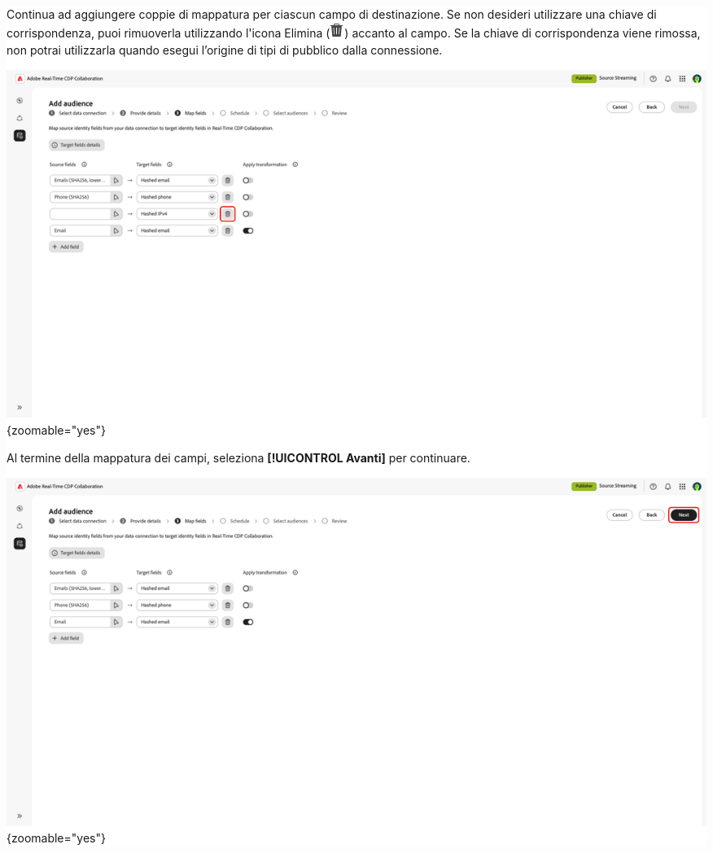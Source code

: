 Continua ad aggiungere coppie di mappatura per ciascun campo di destinazione. Se non desideri utilizzare una chiave di corrispondenza, puoi rimuoverla utilizzando l&#39;icona Elimina (![icona Elimina](/help/assets/icons/delete.png)) accanto al campo. Se la chiave di corrispondenza viene rimossa, non potrai utilizzarla quando esegui l’origine di tipi di pubblico dalla connessione.

![Area di lavoro Aggiungi tipi di pubblico con l&#39;opzione Elimina evidenziata accanto a un campo di destinazione.](/help/assets/setup/add-manage-audiences/remove-target-field.png){zoomable="yes"}

Al termine della mappatura dei campi, seleziona **[!UICONTROL Avanti]** per continuare.

![L&#39;area di lavoro Aggiungi tipi di pubblico con i campi della mappa compilati ed evidenziata l&#39;opzione Avanti.](/help/assets/setup/add-manage-audiences/confirm-field-mapping.png){zoomable="yes"}
